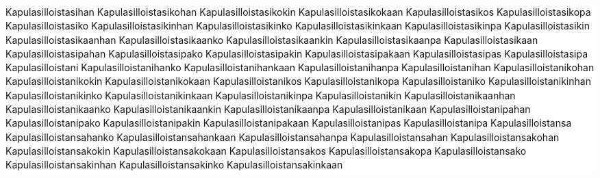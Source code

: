 Kapulasilloistasihan
Kapulasilloistasikohan
Kapulasilloistasikokin
Kapulasilloistasikokaan
Kapulasilloistasikos
Kapulasilloistasikopa
Kapulasilloistasiko
Kapulasilloistasikinhan
Kapulasilloistasikinko
Kapulasilloistasikinkaan
Kapulasilloistasikinpa
Kapulasilloistasikin
Kapulasilloistasikaanhan
Kapulasilloistasikaanko
Kapulasilloistasikaankin
Kapulasilloistasikaanpa
Kapulasilloistasikaan
Kapulasilloistasipahan
Kapulasilloistasipako
Kapulasilloistasipakin
Kapulasilloistasipakaan
Kapulasilloistasipas
Kapulasilloistasipa
Kapulasilloistani
Kapulasilloistanihanko
Kapulasilloistanihankaan
Kapulasilloistanihanpa
Kapulasilloistanihan
Kapulasilloistanikohan
Kapulasilloistanikokin
Kapulasilloistanikokaan
Kapulasilloistanikos
Kapulasilloistanikopa
Kapulasilloistaniko
Kapulasilloistanikinhan
Kapulasilloistanikinko
Kapulasilloistanikinkaan
Kapulasilloistanikinpa
Kapulasilloistanikin
Kapulasilloistanikaanhan
Kapulasilloistanikaanko
Kapulasilloistanikaankin
Kapulasilloistanikaanpa
Kapulasilloistanikaan
Kapulasilloistanipahan
Kapulasilloistanipako
Kapulasilloistanipakin
Kapulasilloistanipakaan
Kapulasilloistanipas
Kapulasilloistanipa
Kapulasilloistansa
Kapulasilloistansahanko
Kapulasilloistansahankaan
Kapulasilloistansahanpa
Kapulasilloistansahan
Kapulasilloistansakohan
Kapulasilloistansakokin
Kapulasilloistansakokaan
Kapulasilloistansakos
Kapulasilloistansakopa
Kapulasilloistansako
Kapulasilloistansakinhan
Kapulasilloistansakinko
Kapulasilloistansakinkaan